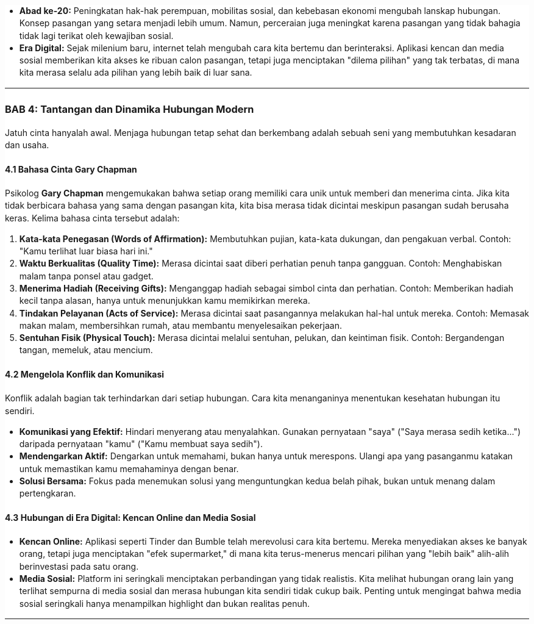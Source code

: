 -   **Abad ke-20:** Peningkatan hak-hak perempuan, mobilitas sosial, dan kebebasan ekonomi mengubah lanskap hubungan. Konsep pasangan yang setara menjadi lebih umum. Namun, perceraian juga meningkat karena pasangan yang tidak bahagia tidak lagi terikat oleh kewajiban sosial.
-   **Era Digital:** Sejak milenium baru, internet telah mengubah cara kita bertemu dan berinteraksi. Aplikasi kencan dan media sosial memberikan kita akses ke ribuan calon pasangan, tetapi juga menciptakan "dilema pilihan" yang tak terbatas, di mana kita merasa selalu ada pilihan yang lebih baik di luar sana.

---

### <a id="bab-4-tantangan-dan-dinamika-hubungan-modern">BAB 4: Tantangan dan Dinamika Hubungan Modern</a>

Jatuh cinta hanyalah awal. Menjaga hubungan tetap sehat dan berkembang adalah sebuah seni yang membutuhkan kesadaran dan usaha.

#### <a id="41-bahasa-cinta-gary-chapman">4.1 Bahasa Cinta Gary Chapman</a>

Psikolog **Gary Chapman** mengemukakan bahwa setiap orang memiliki cara unik untuk memberi dan menerima cinta. Jika kita tidak berbicara bahasa yang sama dengan pasangan kita, kita bisa merasa tidak dicintai meskipun pasangan sudah berusaha keras. Kelima bahasa cinta tersebut adalah:
1.  **Kata-kata Penegasan (Words of Affirmation):** Membutuhkan pujian, kata-kata dukungan, dan pengakuan verbal. Contoh: "Kamu terlihat luar biasa hari ini."
2.  **Waktu Berkualitas (Quality Time):** Merasa dicintai saat diberi perhatian penuh tanpa gangguan. Contoh: Menghabiskan malam tanpa ponsel atau gadget.
3.  **Menerima Hadiah (Receiving Gifts):** Menganggap hadiah sebagai simbol cinta dan perhatian. Contoh: Memberikan hadiah kecil tanpa alasan, hanya untuk menunjukkan kamu memikirkan mereka.
4.  **Tindakan Pelayanan (Acts of Service):** Merasa dicintai saat pasangannya melakukan hal-hal untuk mereka. Contoh: Memasak makan malam, membersihkan rumah, atau membantu menyelesaikan pekerjaan.
5.  **Sentuhan Fisik (Physical Touch):** Merasa dicintai melalui sentuhan, pelukan, dan keintiman fisik. Contoh: Bergandengan tangan, memeluk, atau mencium.

#### <a id="42-mengelola-konflik-dan-komunikasi">4.2 Mengelola Konflik dan Komunikasi</a>

Konflik adalah bagian tak terhindarkan dari setiap hubungan. Cara kita menanganinya menentukan kesehatan hubungan itu sendiri.
-   **Komunikasi yang Efektif:** Hindari menyerang atau menyalahkan. Gunakan pernyataan "saya" ("Saya merasa sedih ketika...") daripada pernyataan "kamu" ("Kamu membuat saya sedih").
-   **Mendengarkan Aktif:** Dengarkan untuk memahami, bukan hanya untuk merespons. Ulangi apa yang pasanganmu katakan untuk memastikan kamu memahaminya dengan benar.
-   **Solusi Bersama:** Fokus pada menemukan solusi yang menguntungkan kedua belah pihak, bukan untuk menang dalam pertengkaran.

#### <a id="43-hubungan-di-era-digital: kencan-online-dan-media-sosial">4.3 Hubungan di Era Digital: Kencan Online dan Media Sosial</a>

-   **Kencan Online:** Aplikasi seperti Tinder dan Bumble telah merevolusi cara kita bertemu. Mereka menyediakan akses ke banyak orang, tetapi juga menciptakan "efek supermarket," di mana kita terus-menerus mencari pilihan yang "lebih baik" alih-alih berinvestasi pada satu orang.
-   **Media Sosial:** Platform ini seringkali menciptakan perbandingan yang tidak realistis. Kita melihat hubungan orang lain yang terlihat sempurna di media sosial dan merasa hubungan kita sendiri tidak cukup baik. Penting untuk mengingat bahwa media sosial seringkali hanya menampilkan highlight dan bukan realitas penuh.

---